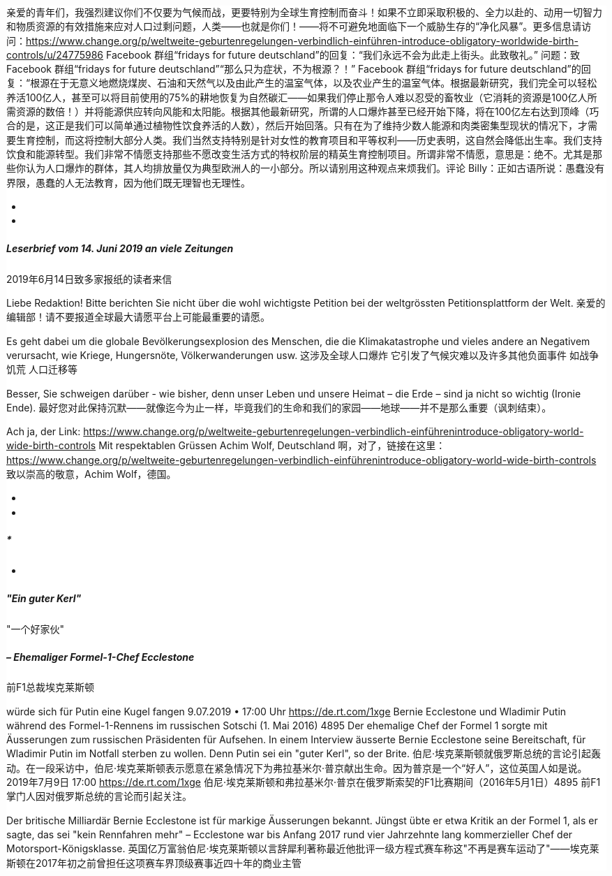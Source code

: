 亲爱的青年们，我强烈建议你们不仅要为气候而战，更要特别为全球生育控制而奋斗！如果不立即采取积极的、全力以赴的、动用一切智力和物质资源的有效措施来应对人口过剩问题，人类——也就是你们！——将不可避免地面临下一个威胁生存的“净化风暴”。更多信息请访问：https://www.change.org/p/weltweite-geburtenregelungen-verbindlich-einführen-introduce-obligatory-worldwide-birth-controls/u/24775986 Facebook 群组“fridays for future deutschland”的回复：“我们永远不会为此走上街头。此致敬礼。” 问题：致 Facebook 群组“fridays for future deutschland”“那么只为症状，不为根源？！” Facebook 群组“fridays for future deutschland”的回复：“根源在于无意义地燃烧煤炭、石油和天然气以及由此产生的温室气体，以及农业产生的温室气体。根据最新研究，我们完全可以轻松养活100亿人，甚至可以将目前使用的75%的耕地恢复为自然碳汇——如果我们停止那令人难以忍受的畜牧业（它消耗的资源是100亿人所需资源的数倍！）并将能源供应转向风能和太阳能。根据其他最新研究，所谓的人口爆炸甚至已经开始下降，将在100亿左右达到顶峰（巧合的是，这正是我们可以简单通过植物性饮食养活的人数），然后开始回落。只有在为了维持少数人能源和肉类密集型现状的情况下，才需要生育控制，而这将控制大部分人类。我们当然支持特别是针对女性的教育项目和平等权利——历史表明，这自然会降低出生率。我们支持饮食和能源转型。我们非常不情愿支持那些不愿改变生活方式的特权阶层的精英生育控制项目。所谓非常不情愿，意思是：绝不。尤其是那些你认为人口爆炸的群体，其人均排放量仅为典型欧洲人的一小部分。所以请别用这种观点来烦我们。评论 Billy：正如古语所说：愚蠢没有界限，愚蠢的人无法教育，因为他们既无理智也无理性。

*
*

##### Leserbrief vom 14. Juni 2019 an viele Zeitungen
2019年6月14日致多家报纸的读者来信

Liebe Redaktion! Bitte berichten Sie nicht über die wohl wichtigste Petition bei der weltgrössten Petitionsplattform der Welt.
亲爱的编辑部！请不要报道全球最大请愿平台上可能最重要的请愿。

Es geht dabei um die globale Bevölkerungsexplosion des Menschen, die die Klimakatastrophe und vieles andere an Negativem verursacht, wie Kriege, Hungersnöte, Völkerwanderungen usw.
这涉及全球人口爆炸 它引发了气候灾难以及许多其他负面事件 如战争 饥荒 人口迁移等

Besser, Sie schweigen darüber - wie bisher, denn unser Leben und unsere Heimat – die Erde – sind ja nicht so wichtig (Ironie Ende).
最好您对此保持沉默——就像迄今为止一样，毕竟我们的生命和我们的家园——地球——并不是那么重要（讽刺结束）。

Ach ja, der Link: https://www.change.org/p/weltweite-geburtenregelungen-verbindlich-einführenintroduce-obligatory-world-wide-birth-controls Mit respektablen Grüssen Achim Wolf, Deutschland
啊，对了，链接在这里：https://www.change.org/p/weltweite-geburtenregelungen-verbindlich-einführenintroduce-obligatory-world-wide-birth-controls 致以崇高的敬意，Achim Wolf，德国。

*
*

##### *
*

##### "Ein guter Kerl"
"一个好家伙"

##### – Ehemaliger Formel-1-Chef Ecclestone
前F1总裁埃克莱斯顿

würde sich für Putin eine Kugel fangen 9.07.2019 • 17:00 Uhr  https://de.rt.com/1xge Bernie Ecclestone und Wladimir Putin während des Formel-1-Rennens im russischen Sotschi (1. Mai 2016) 4895 Der ehemalige Chef der Formel 1 sorgte mit Äusserungen zum russischen Präsidenten für Aufsehen. In einem Interview äusserte Bernie Ecclestone seine Bereitschaft, für Wladimir Putin im Notfall sterben zu wollen. Denn Putin sei ein "guter Kerl", so der Brite.
伯尼·埃克莱斯顿就俄罗斯总统的言论引起轰动。在一段采访中，伯尼·埃克莱斯顿表示愿意在紧急情况下为弗拉基米尔·普京献出生命。因为普京是一个“好人”，这位英国人如是说。2019年7月9日 17:00 https://de.rt.com/1xge 伯尼·埃克莱斯顿和弗拉基米尔·普京在俄罗斯索契的F1比赛期间（2016年5月1日）4895 前F1掌门人因对俄罗斯总统的言论而引起关注。

Der britische Milliardär Bernie Ecclestone ist für markige Äusserungen bekannt. Jüngst übte er etwa Kritik an der Formel 1, als er sagte, das sei "kein Rennfahren mehr" – Ecclestone war bis Anfang 2017 rund vier Jahrzehnte lang kommerzieller Chef der Motorsport-Königsklasse.
英国亿万富翁伯尼·埃克莱斯顿以言辞犀利著称最近他批评一级方程式赛车称这"不再是赛车运动了"——埃克莱斯顿在2017年初之前曾担任这项赛车界顶级赛事近四十年的商业主管
